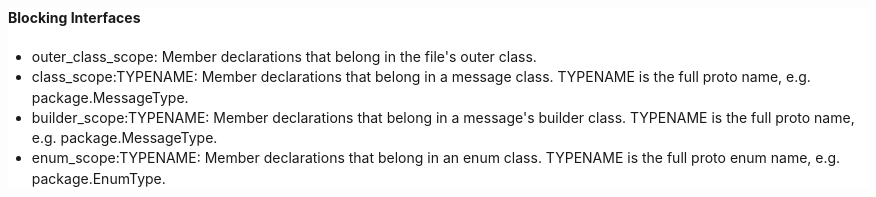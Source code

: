 #### Blocking Interfaces

- outer_class_scope: Member declarations that belong in the file's outer class.
- class_scope:TYPENAME: Member declarations that belong in a message class. TYPENAME is the full proto name, e.g. package.MessageType.
- builder_scope:TYPENAME: Member declarations that belong in a message's builder class. TYPENAME is the full proto name, e.g. package.MessageType.
- enum_scope:TYPENAME: Member declarations that belong in an enum class. TYPENAME is the full proto enum name, e.g. package.EnumType.


